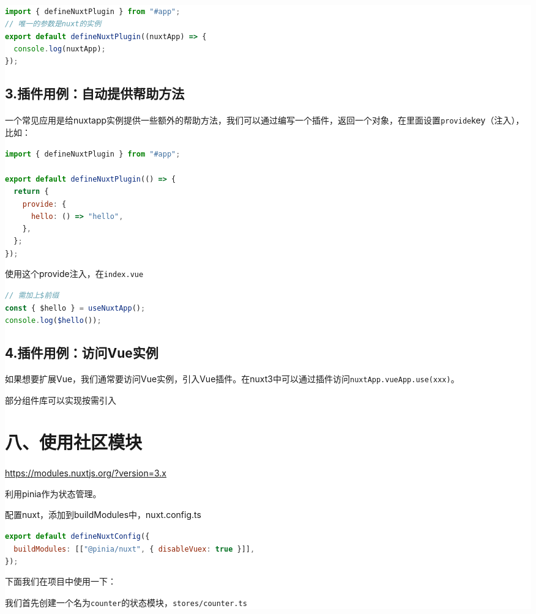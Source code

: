 ```js
import { defineNuxtPlugin } from "#app";
// 唯一的参数是nuxt的实例
export default defineNuxtPlugin((nuxtApp) => {
  console.log(nuxtApp);
});
```

## 3.插件用例：自动提供帮助方法

一个常见应用是给nuxtapp实例提供一些额外的帮助方法，我们可以通过编写一个插件，返回一个对象，在里面设置`provide`key（注入），比如：

```js
import { defineNuxtPlugin } from "#app";

export default defineNuxtPlugin(() => {
  return {
    provide: {
      hello: () => "hello",
    },
  };
});

```

使用这个provide注入，在`index.vue`

```js
// 需加上$前缀
const { $hello } = useNuxtApp();
console.log($hello());
```

## 4.插件用例：访问Vue实例

如果想要扩展Vue，我们通常要访问Vue实例，引入Vue插件。在nuxt3中可以通过插件访问`nuxtApp.vueApp.use(xxx)`。

部分组件库可以实现按需引入

# 八、使用社区模块

https://modules.nuxtjs.org/?version=3.x

利用pinia作为状态管理。

配置nuxt，添加到buildModules中，nuxt.config.ts

```js
export default defineNuxtConfig({
  buildModules: [["@pinia/nuxt", { disableVuex: true }]],
});
```

下面我们在项目中使用一下：

我们首先创建一个名为`counter`的状态模块，`stores/counter.ts`
